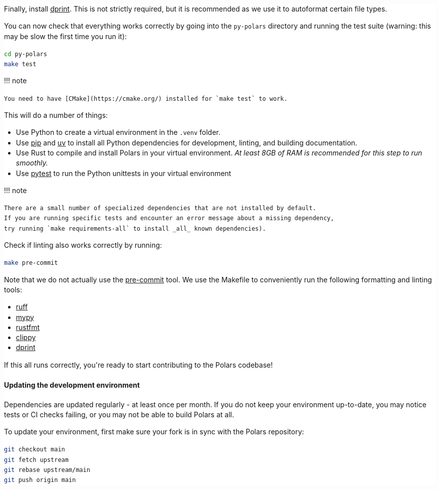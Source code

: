 Finally, install [dprint](https://dprint.dev/install/). This is not strictly required, but it is
recommended as we use it to autoformat certain file types.

You can now check that everything works correctly by going into the `py-polars` directory and
running the test suite (warning: this may be slow the first time you run it):

```bash
cd py-polars
make test
```

!!! note

    You need to have [CMake](https://cmake.org/) installed for `make test` to work.

This will do a number of things:

- Use Python to create a virtual environment in the `.venv` folder.
- Use [pip](https://pip.pypa.io/) and [uv](https://github.com/astral-sh/uv) to install all Python
  dependencies for development, linting, and building documentation.
- Use Rust to compile and install Polars in your virtual environment. _At least 8GB of RAM is
  recommended for this step to run smoothly._
- Use [pytest](https://docs.pytest.org/) to run the Python unittests in your virtual environment

!!! note

    There are a small number of specialized dependencies that are not installed by default.
    If you are running specific tests and encounter an error message about a missing dependency,
    try running `make requirements-all` to install _all_ known dependencies).

Check if linting also works correctly by running:

```bash
make pre-commit
```

Note that we do not actually use the [pre-commit](https://pre-commit.com/) tool. We use the Makefile
to conveniently run the following formatting and linting tools:

- [ruff](https://github.com/charliermarsh/ruff)
- [mypy](http://mypy-lang.org/)
- [rustfmt](https://github.com/rust-lang/rustfmt)
- [clippy](https://doc.rust-lang.org/nightly/clippy/index.html)
- [dprint](https://dprint.dev/)

If this all runs correctly, you're ready to start contributing to the Polars codebase!

#### Updating the development environment

Dependencies are updated regularly - at least once per month. If you do not keep your environment
up-to-date, you may notice tests or CI checks failing, or you may not be able to build Polars at
all.

To update your environment, first make sure your fork is in sync with the Polars repository:

```bash
git checkout main
git fetch upstream
git rebase upstream/main
git push origin main
```

